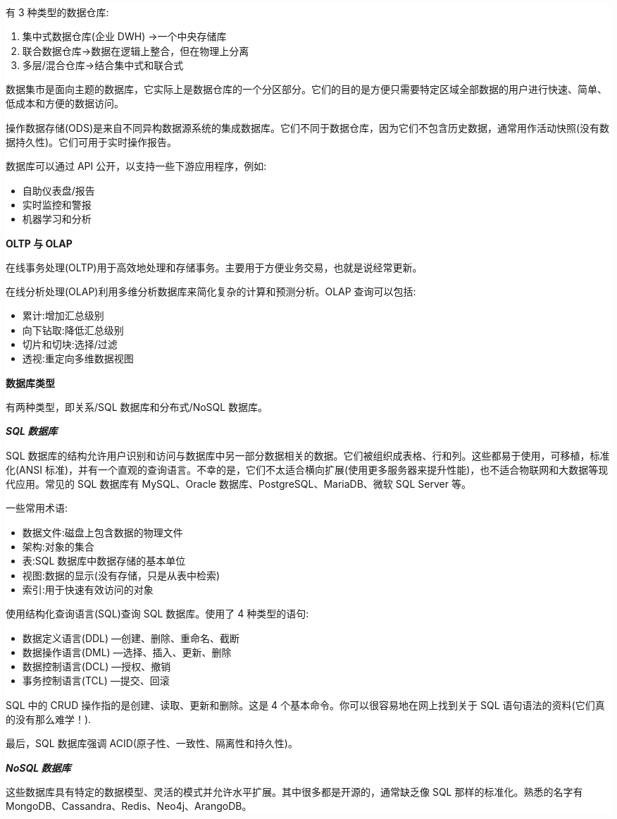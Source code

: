 
有 3 种类型的数据仓库:

1.  集中式数据仓库(企业 DWH) →一个中央存储库
2.  联合数据仓库→数据在逻辑上整合，但在物理上分离
3.  多层/混合仓库→结合集中式和联合式

数据集市是面向主题的数据库，它实际上是数据仓库的一个分区部分。它们的目的是方便只需要特定区域全部数据的用户进行快速、简单、低成本和方便的数据访问。

操作数据存储(ODS)是来自不同异构数据源系统的集成数据库。它们不同于数据仓库，因为它们不包含历史数据，通常用作活动快照(没有数据持久性)。它们可用于实时操作报告。

数据库可以通过 API 公开，以支持一些下游应用程序，例如:

*   自助仪表盘/报告
*   实时监控和警报
*   机器学习和分析

**OLTP 与 OLAP**

在线事务处理(OLTP)用于高效地处理和存储事务。主要用于方便业务交易，也就是说经常更新。

在线分析处理(OLAP)利用多维分析数据库来简化复杂的计算和预测分析。OLAP 查询可以包括:

*   累计:增加汇总级别
*   向下钻取:降低汇总级别
*   切片和切块:选择/过滤
*   透视:重定向多维数据视图

**数据库类型**

有两种类型，即关系/SQL 数据库和分布式/NoSQL 数据库。

***SQL 数据库***

SQL 数据库的结构允许用户识别和访问与数据库中另一部分数据相关的数据。它们被组织成表格、行和列。这些都易于使用，可移植，标准化(ANSI 标准)，并有一个直观的查询语言。不幸的是，它们不太适合横向扩展(使用更多服务器来提升性能)，也不适合物联网和大数据等现代应用。常见的 SQL 数据库有 MySQL、Oracle 数据库、PostgreSQL、MariaDB、微软 SQL Server 等。

一些常用术语:

*   数据文件:磁盘上包含数据的物理文件
*   架构:对象的集合
*   表:SQL 数据库中数据存储的基本单位
*   视图:数据的显示(没有存储，只是从表中检索)
*   索引:用于快速有效访问的对象

使用结构化查询语言(SQL)查询 SQL 数据库。使用了 4 种类型的语句:

*   数据定义语言(DDL) —创建、删除、重命名、截断
*   数据操作语言(DML) —选择、插入、更新、删除
*   数据控制语言(DCL) —授权、撤销
*   事务控制语言(TCL) —提交、回滚

SQL 中的 CRUD 操作指的是创建、读取、更新和删除。这是 4 个基本命令。你可以很容易地在网上找到关于 SQL 语句语法的资料(它们真的没有那么难学！).

最后，SQL 数据库强调 ACID(原子性、一致性、隔离性和持久性)。

***NoSQL 数据库***

这些数据库具有特定的数据模型、灵活的模式并允许水平扩展。其中很多都是开源的，通常缺乏像 SQL 那样的标准化。熟悉的名字有 MongoDB、Cassandra、Redis、Neo4j、ArangoDB。
